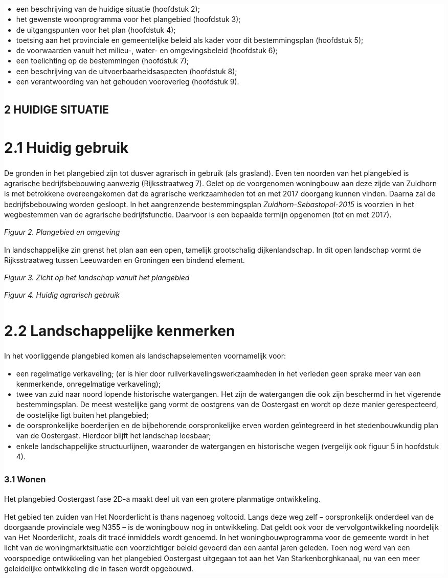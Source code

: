 - een beschrijving van de huidige situatie (hoofdstuk 2);
- het gewenste woonprogramma voor het plangebied (hoofdstuk 3);
- de uitgangspunten voor het plan (hoofdstuk 4);
- toetsing aan het provinciale en gemeentelijke beleid als kader voor dit bestemmingsplan (hoofdstuk 5);
- de voorwaarden vanuit het milieu-, water- en omgevingsbeleid (hoofdstuk 6);
- een toelichting op de bestemmingen (hoofdstuk 7);
- een beschrijving van de uitvoerbaarheidsaspecten (hoofdstuk 8);
- een verantwoording van het gehouden vooroverleg (hoofdstuk 9).

## <span id="page-8-0"></span>**2 HUIDIGE SITUATIE**

# <span id="page-8-1"></span>**2.1 Huidig gebruik**

De gronden in het plangebied zijn tot dusver agrarisch in gebruik (als grasland). Even ten noorden van het plangebied is agrarische bedrijfsbebouwing aanwezig (Rijksstraatweg 7). Gelet op de voorgenomen woningbouw aan deze zijde van Zuidhorn is met betrokkene overeengekomen dat de agrarische werkzaamheden tot en met 2017 doorgang kunnen vinden. Daarna zal de bedrijfsbebouwing worden gesloopt. In het aangrenzende bestemmingsplan *Zuidhorn-Sebastopol-2015* is voorzien in het wegbestemmen van de agrarische bedrijfsfunctie. Daarvoor is een bepaalde termijn opgenomen (tot en met 2017).

*Figuur 2. Plangebied en omgeving*

In landschappelijke zin grenst het plan aan een open, tamelijk grootschalig dijkenlandschap. In dit open landschap vormt de Rijksstraatweg tussen Leeuwarden en Groningen een bindend element.

*Figuur 3. Zicht op het landschap vanuit het plangebied*

*Figuur 4. Huidig agrarisch gebruik* 

# <span id="page-9-0"></span>**2.2 Landschappelijke kenmerken**

In het voorliggende plangebied komen als landschapselementen voornamelijk voor:

- een regelmatige verkaveling; (er is hier door ruilverkavelingswerkzaamheden in het verleden geen sprake meer van een kenmerkende, onregelmatige verkaveling);
- twee van zuid naar noord lopende historische watergangen. Het zijn de watergangen die ook zijn beschermd in het vigerende bestemmingsplan. De meest westelijke gang vormt de oostgrens van de Oostergast en wordt op deze manier gerespecteerd, de oostelijke ligt buiten het plangebied;
- de oorspronkelijke boerderijen en de bijbehorende oorspronkelijke erven worden geïntegreerd in het stedenbouwkundig plan van de Oostergast. Hierdoor blijft het landschap leesbaar;
- enkele landschappelijke structuurlijnen, waaronder de watergangen en historische wegen (vergelijk ook figuur 5 in hoofdstuk 4).

### <span id="page-10-1"></span><span id="page-10-0"></span>**3.1 Wonen**

Het plangebied Oostergast fase 2D-a maakt deel uit van een grotere planmatige ontwikkeling.

Het gebied ten zuiden van Het Noorderlicht is thans nagenoeg voltooid. Langs deze weg zelf – oorspronkelijk onderdeel van de doorgaande provinciale weg N355 – is de woningbouw nog in ontwikkeling. Dat geldt ook voor de vervolgontwikkeling noordelijk van Het Noorderlicht, zoals dit tracé inmiddels wordt genoemd. In het woningbouwprogramma voor de gemeente wordt in het licht van de woningmarktsituatie een voorzichtiger beleid gevoerd dan een aantal jaren geleden. Toen nog werd van een voorspoedige ontwikkeling van het plangebied Oostergast uitgegaan tot aan het Van Starkenborghkanaal, nu van een meer geleidelijke ontwikkeling die in fasen wordt opgebouwd.
